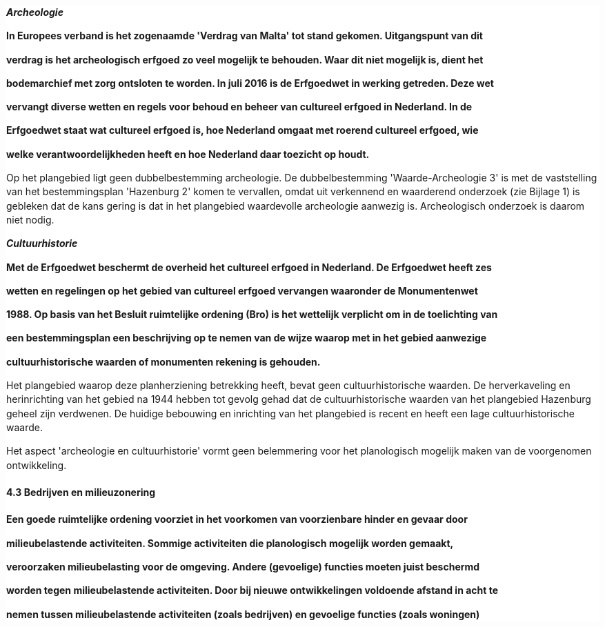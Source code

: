 ***Archeologie***

**In Europees verband is het zogenaamde 'Verdrag van Malta' tot stand gekomen. Uitgangspunt van dit**

**verdrag is het archeologisch erfgoed zo veel mogelijk te behouden. Waar dit niet mogelijk is, dient het**

**bodemarchief met zorg ontsloten te worden. In juli 2016 is de Erfgoedwet in werking getreden. Deze wet**

**vervangt diverse wetten en regels voor behoud en beheer van cultureel erfgoed in Nederland. In de**

**Erfgoedwet staat wat cultureel erfgoed is, hoe Nederland omgaat met roerend cultureel erfgoed, wie**

**welke verantwoordelijkheden heeft en hoe Nederland daar toezicht op houdt.**

Op het plangebied ligt geen dubbelbestemming archeologie. De dubbelbestemming 'Waarde\-Archeologie 3' is met de vaststelling van het bestemmingsplan 'Hazenburg 2' komen te vervallen, omdat uit verkennend en waarderend onderzoek (zie Bijlage 1) is gebleken dat de kans gering is dat in het plangebied waardevolle archeologie aanwezig is. Archeologisch onderzoek is daarom niet nodig.

***Cultuurhistorie***

**Met de Erfgoedwet beschermt de overheid het cultureel erfgoed in Nederland. De Erfgoedwet heeft zes**

**wetten en regelingen op het gebied van cultureel erfgoed vervangen waaronder de Monumentenwet**

**1988\. Op basis van het Besluit ruimtelijke ordening (Bro) is het wettelijk verplicht om in de toelichting van**

**een bestemmingsplan een beschrijving op te nemen van de wijze waarop met in het gebied aanwezige**

**cultuurhistorische waarden of monumenten rekening is gehouden.**

Het plangebied waarop deze planherziening betrekking heeft, bevat geen cultuurhistorische waarden. De herverkaveling en herinrichting van het gebied na 1944 hebben tot gevolg gehad dat de cultuurhistorische waarden van het plangebied Hazenburg geheel zijn verdwenen. De huidige bebouwing en inrichting van het plangebied is recent en heeft een lage cultuurhistorische waarde.

Het aspect 'archeologie en cultuurhistorie' vormt geen belemmering voor het planologisch mogelijk maken van de voorgenomen ontwikkeling.

#### 4\.3 Bedrijven en milieuzonering

**Een goede ruimtelijke ordening voorziet in het voorkomen van voorzienbare hinder en gevaar door**

**milieubelastende activiteiten. Sommige activiteiten die planologisch mogelijk worden gemaakt,**

**veroorzaken milieubelasting voor de omgeving. Andere (gevoelige) functies moeten juist beschermd**

**worden tegen milieubelastende activiteiten. Door bij nieuwe ontwikkelingen voldoende afstand in acht te**

**nemen tussen milieubelastende activiteiten (zoals bedrijven) en gevoelige functies (zoals woningen)**
